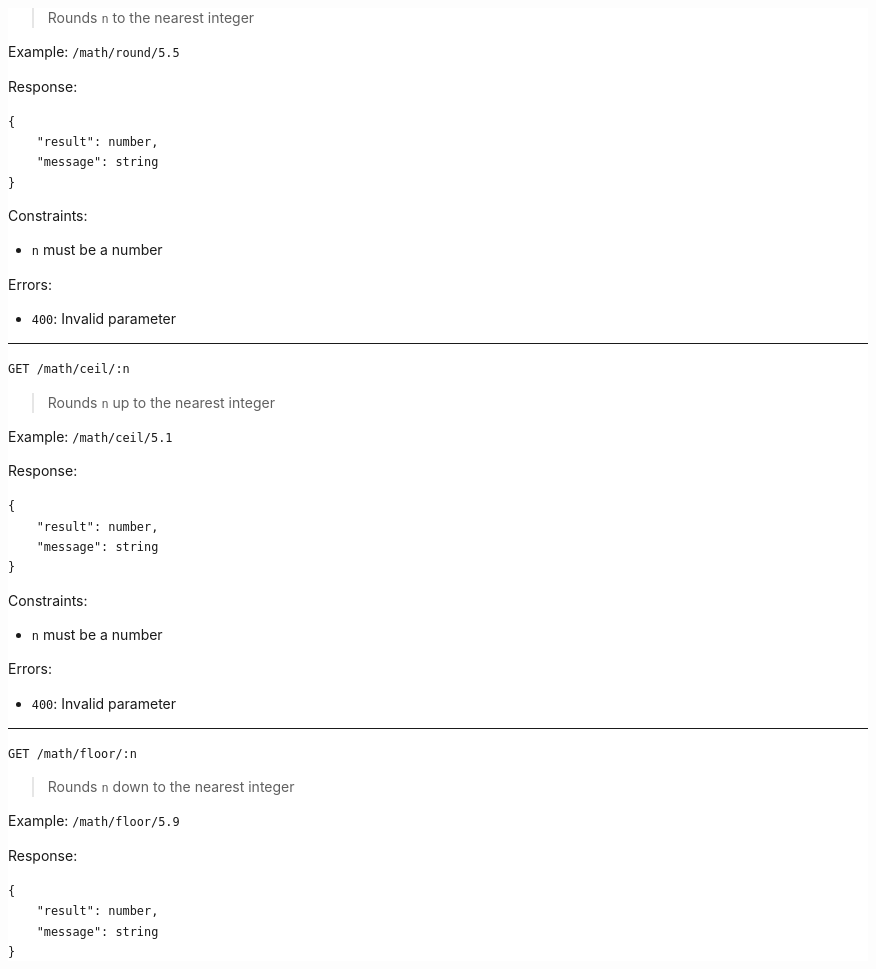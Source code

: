 > Rounds `n` to the nearest integer

Example: `/math/round/5.5`

Response:

```
{
    "result": number,
    "message": string
}
```

Constraints:

-   `n` must be a number

Errors:

-   `400`: Invalid parameter

---

```
GET /math/ceil/:n
```

> Rounds `n` up to the nearest integer

Example: `/math/ceil/5.1`

Response:

```
{
    "result": number,
    "message": string
}
```

Constraints:

-   `n` must be a number

Errors:

-   `400`: Invalid parameter

---

```
GET /math/floor/:n
```

> Rounds `n` down to the nearest integer

Example: `/math/floor/5.9`

Response:

```
{
    "result": number,
    "message": string
}
```

